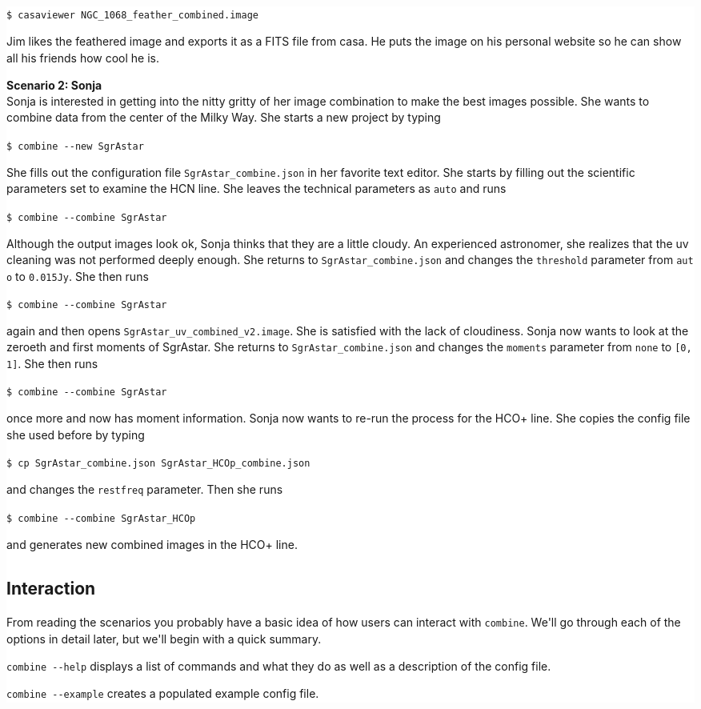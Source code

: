 ~~~shell
$ casaviewer NGC_1068_feather_combined.image
~~~

Jim likes the feathered image and exports it as a FITS file from casa.  He puts the image on his personal website so he can show all his friends how cool he is. 

**Scenario 2: Sonja**  
Sonja is interested in getting into the nitty gritty of her image combination to make the best images possible. She wants to combine data from the center of the Milky Way.  She starts a new project by typing

~~~shell
$ combine --new SgrAstar
~~~

She fills out the configuration file `SgrAstar_combine.json` in her favorite text editor.  She starts by filling out the scientific parameters set to examine the HCN line.  She leaves the technical parameters as `auto` and runs 

~~~shell
$ combine --combine SgrAstar
~~~
Although the output images look ok, Sonja thinks that they are a little cloudy.  An experienced astronomer, she realizes that the uv cleaning was not performed deeply enough.  She returns to `SgrAstar_combine.json` and changes the `threshold` parameter from `auto` to `0.015Jy`.  She then runs

~~~shell
$ combine --combine SgrAstar
~~~
again and then opens `SgrAstar_uv_combined_v2.image`. She is satisfied with the lack of cloudiness.  Sonja now wants to look at the zeroeth and first moments of SgrAstar.  She returns to `SgrAstar_combine.json` and changes the `moments` parameter from `none` to `[0, 1]`.  She then runs

~~~shell
$ combine --combine SgrAstar
~~~
once more and now has moment information.  Sonja now wants to re-run the process for the HCO+ line.  She copies the config file she used before by typing

~~~shell
$ cp SgrAstar_combine.json SgrAstar_HCOp_combine.json
~~~
and changes the `restfreq` parameter.  Then she runs

~~~shell
$ combine --combine SgrAstar_HCOp
~~~
and generates new combined images in the HCO+ line.

## Interaction

From reading the scenarios you probably have a basic idea of how users can interact with `combine`.  We'll go through each of the options in detail later, but we'll begin with a quick summary.

`combine --help` displays a list of commands and what they do as well as a description of the config file.

`combine --example` creates a populated example config file.  
